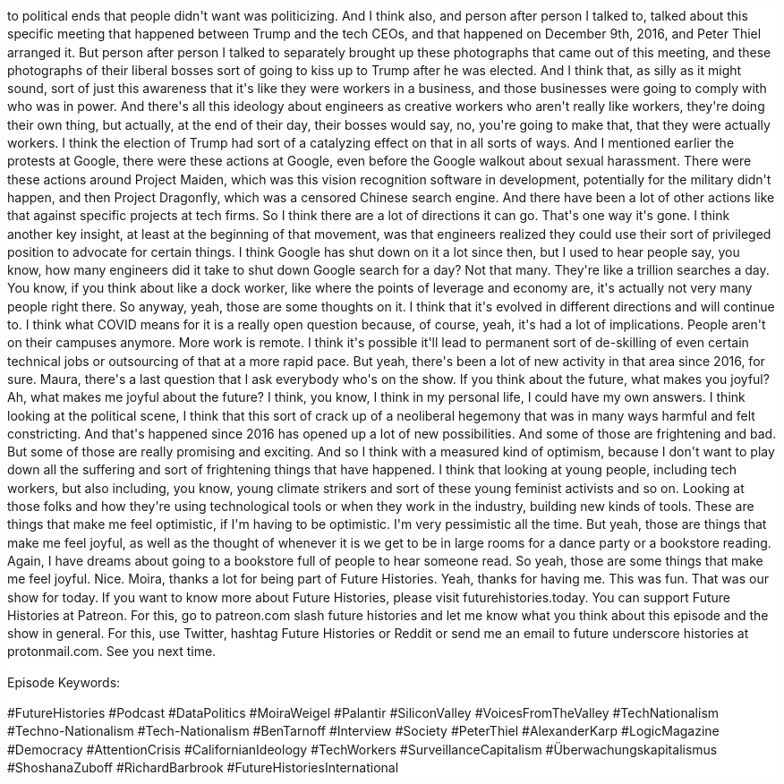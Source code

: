 to political ends that people didn't want was politicizing. And I think also, and person after person I talked to, talked about this specific meeting that happened between Trump and the tech CEOs, and that happened on December 9th, 2016, and Peter Thiel arranged it. But person after person I talked to separately brought up these photographs that came out of this meeting, and these photographs of their liberal bosses sort of going to kiss up to Trump after he was elected. And I think that, as silly as it might sound, sort of just this awareness that it's like they were workers in a business, and those businesses were going to comply with who was in power. And there's all this ideology about engineers as creative workers who aren't really like workers, they're doing their own thing, but actually, at the end of their day, their bosses would say, no, you're going to make that, that they were actually workers. I think the election of Trump had sort of a catalyzing effect on that in all sorts of ways. And I mentioned earlier the protests at Google, there were these actions at Google, even before the Google walkout about sexual harassment. There were these actions around Project Maiden, which was this vision recognition software in development, potentially for the military didn't happen, and then Project Dragonfly, which was a censored Chinese search engine. And there have been a lot of other actions like that against specific projects at tech firms. So I think there are a lot of directions it can go. That's one way it's gone. I think another key insight, at least at the beginning of that movement, was that engineers realized they could use their sort of privileged position to advocate for certain things. I think Google has shut down on it a lot since then, but I used to hear people say, you know, how many engineers did it take to shut down Google search for a day? Not that many. They're like a trillion searches a day. You know, if you think about like a dock worker, like where the points of leverage and economy are, it's actually not very many people right there. So anyway, yeah, those are some thoughts on it. I think that it's evolved in different directions and will continue to. I think what COVID means for it is a really open question because, of course, yeah, it's had a lot of implications. People aren't on their campuses anymore. More work is remote. I think it's possible it'll lead to permanent sort of de-skilling of even certain technical jobs or outsourcing of that at a more rapid pace. But yeah, there's been a lot of new activity in that area since 2016, for sure. Maura, there's a last question that I ask everybody who's on the show. If you think about the future, what makes you joyful? Ah, what makes me joyful about the future? I think, you know, I think in my personal life, I could have my own answers. I think looking at the political scene, I think that this sort of crack up of a neoliberal hegemony that was in many ways harmful and felt constricting. And that's happened since 2016 has opened up a lot of new possibilities. And some of those are frightening and bad. But some of those are really promising and exciting. And so I think with a measured kind of optimism, because I don't want to play down all the suffering and sort of frightening things that have happened. I think that looking at young people, including tech workers, but also including, you know, young climate strikers and sort of these young feminist activists and so on. Looking at those folks and how they're using technological tools or when they work in the industry, building new kinds of tools. These are things that make me feel optimistic, if I'm having to be optimistic. I'm very pessimistic all the time. But yeah, those are things that make me feel joyful, as well as the thought of whenever it is we get to be in large rooms for a dance party or a bookstore reading. Again, I have dreams about going to a bookstore full of people to hear someone read. So yeah, those are some things that make me feel joyful. Nice. Moira, thanks a lot for being part of Future Histories. Yeah, thanks for having me. This was fun. That was our show for today. If you want to know more about Future Histories, please visit futurehistories.today. You can support Future Histories at Patreon. For this, go to patreon.com slash future histories and let me know what you think about this episode and the show in general. For this, use Twitter, hashtag Future Histories or Reddit or send me an email to future underscore histories at protonmail.com. See you next time. 

Episode Keywords:

#FutureHistories #Podcast #DataPolitics #MoiraWeigel #Palantir #SiliconValley #VoicesFromTheValley #TechNationalism #Techno-Nationalism #Tech-Nationalism #BenTarnoff #Interview #Society #PeterThiel #AlexanderKarp #LogicMagazine #Democracy #AttentionCrisis #CalifornianIdeology #TechWorkers #SurveillanceCapitalism #Überwachungskapitalismus #ShoshanaZuboff #RichardBarbrook #FutureHistoriesInternational
